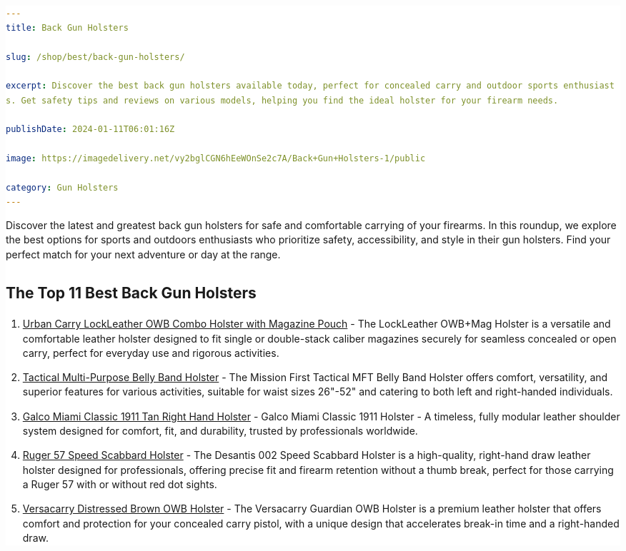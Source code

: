 ```yaml
---
title: Back Gun Holsters

slug: /shop/best/back-gun-holsters/

excerpt: Discover the best back gun holsters available today, perfect for concealed carry and outdoor sports enthusiasts. Get safety tips and reviews on various models, helping you find the ideal holster for your firearm needs.

publishDate: 2024-01-11T06:01:16Z

image: https://imagedelivery.net/vy2bglCGN6hEeWOnSe2c7A/Back+Gun+Holsters-1/public

category: Gun Holsters
---
```


Discover the latest and greatest back gun holsters for safe and comfortable carrying of your firearms. In this roundup, we explore the best options for sports and outdoors enthusiasts who prioritize safety, accessibility, and style in their gun holsters. Find your perfect match for your next adventure or day at the range.

## The Top 11 Best Back Gun Holsters

1. [Urban Carry LockLeather OWB Combo Holster with Magazine Pouch](https://serp.ly/@universityofguns/amazon/back-gun-holsters?utm_source=universityofguns&utm_medium=website&utm_campaign=universityofguns.com&utm_content=back-gun-holsters&utm_term=urban-carry-lockleather-owb-combo-holster-with-magazine-pouch) - The LockLeather OWB+Mag Holster is a versatile and comfortable leather holster designed to fit single or double-stack caliber magazines securely for seamless concealed or open carry, perfect for everyday use and rigorous activities.

2. [Tactical Multi-Purpose Belly Band Holster](https://serp.ly/@universityofguns/amazon/back-gun-holsters?utm_source=universityofguns&utm_medium=website&utm_campaign=universityofguns.com&utm_content=back-gun-holsters&utm_term=tactical-multi-purpose-belly-band-holster) - The Mission First Tactical MFT Belly Band Holster offers comfort, versatility, and superior features for various activities, suitable for waist sizes 26"-52" and catering to both left and right-handed individuals.

3. [Galco Miami Classic 1911 Tan Right Hand Holster](https://serp.ly/@universityofguns/amazon/back-gun-holsters?utm_source=universityofguns&utm_medium=website&utm_campaign=universityofguns.com&utm_content=back-gun-holsters&utm_term=galco-miami-classic-1911-tan-right-hand-holster) - Galco Miami Classic 1911 Holster - A timeless, fully modular leather shoulder system designed for comfort, fit, and durability, trusted by professionals worldwide.

4. [Ruger 57 Speed Scabbard Holster](https://serp.ly/@universityofguns/amazon/back-gun-holsters?utm_source=universityofguns&utm_medium=website&utm_campaign=universityofguns.com&utm_content=back-gun-holsters&utm_term=ruger-57-speed-scabbard-holster) - The Desantis 002 Speed Scabbard Holster is a high-quality, right-hand draw leather holster designed for professionals, offering precise fit and firearm retention without a thumb break, perfect for those carrying a Ruger 57 with or without red dot sights.

5. [Versacarry Distressed Brown OWB Holster](https://serp.ly/@universityofguns/amazon/back-gun-holsters?utm_source=universityofguns&utm_medium=website&utm_campaign=universityofguns.com&utm_content=back-gun-holsters&utm_term=versacarry-distressed-brown-owb-holster) - The Versacarry Guardian OWB Holster is a premium leather holster that offers comfort and protection for your concealed carry pistol, with a unique design that accelerates break-in time and a right-handed draw.
